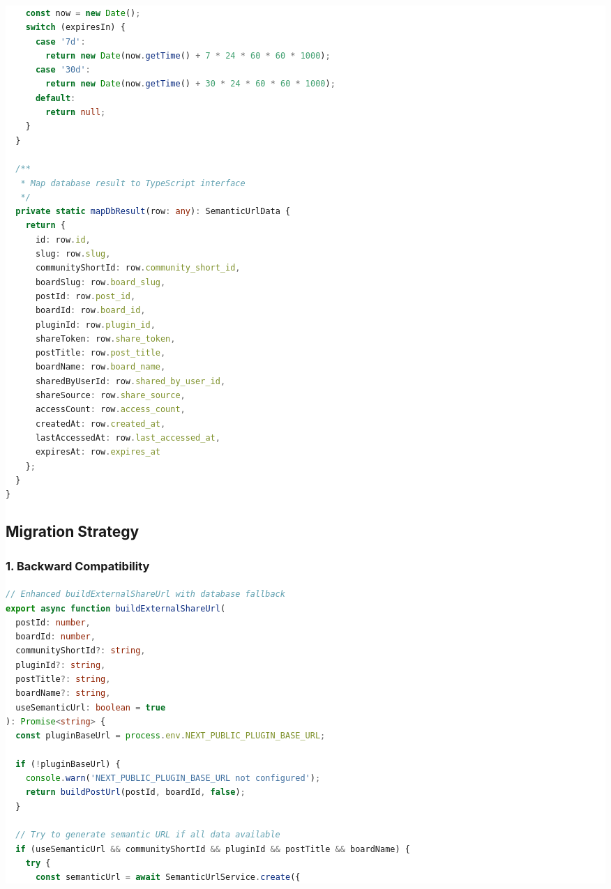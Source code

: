 ```typescript
    const now = new Date();
    switch (expiresIn) {
      case '7d':
        return new Date(now.getTime() + 7 * 24 * 60 * 60 * 1000);
      case '30d':
        return new Date(now.getTime() + 30 * 24 * 60 * 60 * 1000);
      default:
        return null;
    }
  }
  
  /**
   * Map database result to TypeScript interface
   */
  private static mapDbResult(row: any): SemanticUrlData {
    return {
      id: row.id,
      slug: row.slug,
      communityShortId: row.community_short_id,
      boardSlug: row.board_slug,
      postId: row.post_id,
      boardId: row.board_id,
      pluginId: row.plugin_id,
      shareToken: row.share_token,
      postTitle: row.post_title,
      boardName: row.board_name,
      sharedByUserId: row.shared_by_user_id,
      shareSource: row.share_source,
      accessCount: row.access_count,
      createdAt: row.created_at,
      lastAccessedAt: row.last_accessed_at,
      expiresAt: row.expires_at
    };
  }
}
```

## Migration Strategy

### 1. Backward Compatibility

```typescript
// Enhanced buildExternalShareUrl with database fallback
export async function buildExternalShareUrl(
  postId: number,
  boardId: number,
  communityShortId?: string,
  pluginId?: string,
  postTitle?: string,
  boardName?: string,
  useSemanticUrl: boolean = true
): Promise<string> {
  const pluginBaseUrl = process.env.NEXT_PUBLIC_PLUGIN_BASE_URL;
  
  if (!pluginBaseUrl) {
    console.warn('NEXT_PUBLIC_PLUGIN_BASE_URL not configured');
    return buildPostUrl(postId, boardId, false);
  }
  
  // Try to generate semantic URL if all data available
  if (useSemanticUrl && communityShortId && pluginId && postTitle && boardName) {
    try {
      const semanticUrl = await SemanticUrlService.create({
```